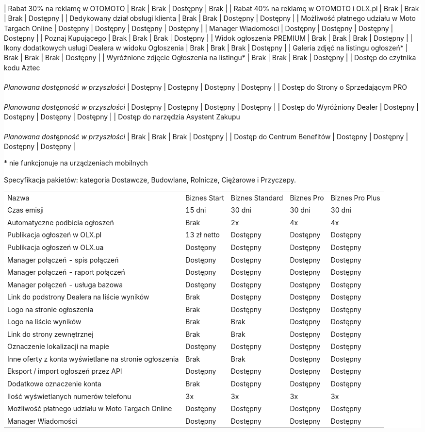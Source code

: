 | Rabat 30% na reklamę w OTOMOTO | Brak | Brak | Dostępny | Brak |
| Rabat 40% na reklamę w OTOMOTO i OLX.pl | Brak | Brak | Brak | Dostępny |
| Dedykowany dział obsługi klienta | Brak | Brak | Dostępny | Dostępny |
| Możliwość płatnego udziału w Moto Targach Online | Dostępny | Dostępny | Dostępny | Dostępny |
| Manager Wiadomości | Dostępny | Dostępny | Dostępny | Dostępny |
| Poznaj Kupującego | Brak | Brak | Brak | Dostępny |
| Widok ogłoszenia PREMIUM | Brak | Brak | Brak | Dostępny |
| Ikony dodatkowych usługi Dealera w widoku Ogłoszenia | Brak | Brak | Brak | Dostępny |
| Galeria zdjęć na listingu ogłoszeń\* | Brak | Brak | Brak | Dostępny |
| Wyróżnione zdjęcie Ogłoszenia na listingu\* | Brak | Brak | Brak | Dostępny |
| Dostęp do czytnika kodu Aztec<br><br>_Planowana dostępność w przyszłości_ | Dostępny | Dostępny | Dostępny | Dostępny |
| Dostęp do Strony o Sprzedającym PRO<br><br>_Planowana dostępność w przyszłości_ | Dostępny | Dostępny | Dostępny | Dostępny |
| Dostęp do Wyróżniony Dealer | Dostępny | Dostępny | Dostępny | Dostępny |
| Dostęp do narzędzia Asystent Zakupu<br><br>_Planowana dostępność w przyszłości_ | Brak | Brak | Brak | Dostępny |
| Dostęp do Centrum Benefitów | Dostępny | Dostępny | Dostępny | Dostępny |

\* nie funkcjonuje na urządzeniach mobilnych

Specyfikacja pakietów: kategoria Dostawcze, Budowlane, Rolnicze, Ciężarowe i Przyczepy.

|     |     |     |     |     |
| --- | --- | --- | --- | --- |
| Nazwa | Biznes Start | Biznes Standard | Biznes Pro | Biznes Pro Plus |
| Czas emisji | 15 dni | 30 dni | 30 dni | 30 dni |
| Automatyczne podbicia ogłoszeń | Brak | 2x  | 4x  | 4x  |
| Publikacja ogłoszeń w OLX.pl | 13 zł netto | Dostępny | Dostępny | Dostępny |
| Publikacja ogłoszeń w OLX.ua | Dostępny | Dostępny | Dostępny | Dostępny |
| Manager połączeń - spis połączeń | Dostępny | Dostępny | Dostępny | Dostępny |
| Manager połączeń - raport połączeń | Dostępny | Dostępny | Dostępny | Dostępny |
| Manager połączeń - usługa bazowa | Dostępny | Dostępny | Dostępny | Dostępny |
| Link do podstrony Dealera na liście wyników | Brak | Dostępny | Dostępny | Dostępny |
| Logo na stronie ogłoszenia | Brak | Dostępny | Dostępny | Dostępny |
| Logo na liście wyników | Brak | Brak | Dostępny | Dostępny |
| Link do strony zewnętrznej | Brak | Brak | Dostępny | Dostępny |
| Oznaczenie lokalizacji na mapie | Dostępny | Dostępny | Dostępny | Dostępny |
| Inne oferty z konta wyświetlane na stronie ogłoszenia | Brak | Brak | Dostępny | Dostępny |
| Eksport / import ogłoszeń przez API | Dostępny | Dostępny | Dostępny | Dostępny |
| Dodatkowe oznaczenie konta | Brak | Dostępny | Dostępny | Dostępny |
| Ilość wyświetlanych numerów telefonu | 3x  | 3x  | 3x  | 3x  |
| Możliwość płatnego udziału w Moto Targach Online | Dostępny | Dostępny | Dostępny | Dostępny |
| Manager Wiadomości | Dostępny | Dostępny | Dostępny | Dostępny |